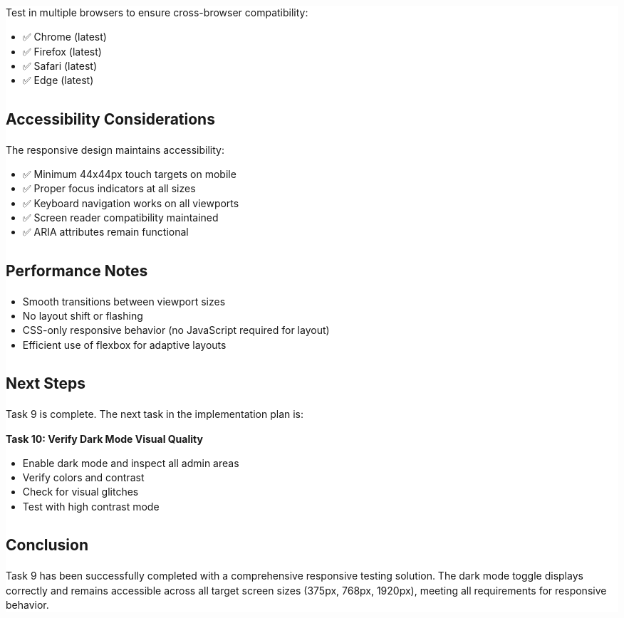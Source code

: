 Test in multiple browsers to ensure cross-browser compatibility:
- ✅ Chrome (latest)
- ✅ Firefox (latest)
- ✅ Safari (latest)
- ✅ Edge (latest)

## Accessibility Considerations

The responsive design maintains accessibility:
- ✅ Minimum 44x44px touch targets on mobile
- ✅ Proper focus indicators at all sizes
- ✅ Keyboard navigation works on all viewports
- ✅ Screen reader compatibility maintained
- ✅ ARIA attributes remain functional

## Performance Notes

- Smooth transitions between viewport sizes
- No layout shift or flashing
- CSS-only responsive behavior (no JavaScript required for layout)
- Efficient use of flexbox for adaptive layouts

## Next Steps

Task 9 is complete. The next task in the implementation plan is:

**Task 10: Verify Dark Mode Visual Quality**
- Enable dark mode and inspect all admin areas
- Verify colors and contrast
- Check for visual glitches
- Test with high contrast mode

## Conclusion

Task 9 has been successfully completed with a comprehensive responsive testing solution. The dark mode toggle displays correctly and remains accessible across all target screen sizes (375px, 768px, 1920px), meeting all requirements for responsive behavior.
